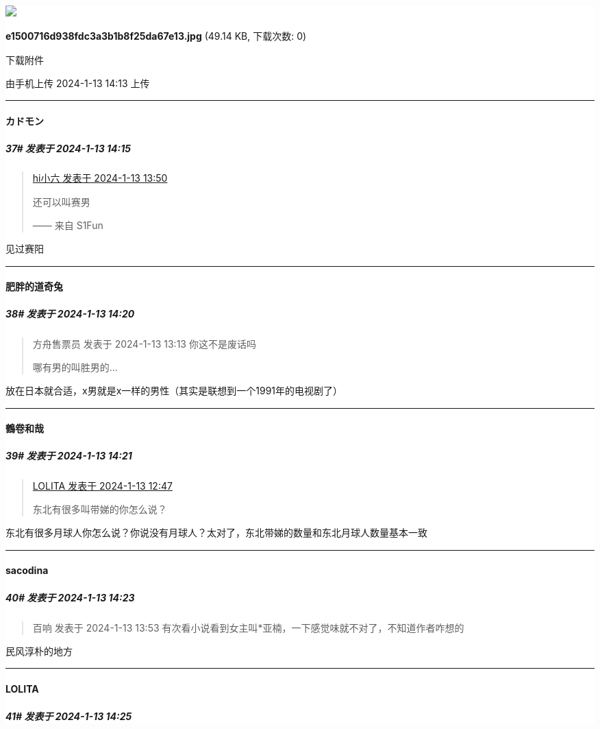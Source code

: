 <img src="https://img.saraba1st.com/forum/202401/13/141306ezvyaq0bkuekkayn.jpg" referrerpolicy="no-referrer">

<strong>e1500716d938fdc3a3b1b8f25da67e13.jpg</strong> (49.14 KB, 下载次数: 0)

下载附件

由手机上传
2024-1-13 14:13 上传

*****

####  カドモン  
##### 37#       发表于 2024-1-13 14:15

<blockquote><a href="httphttps://bbs.saraba1st.com/2b/forum.php?mod=redirect&amp;goto=findpost&amp;pid=63636343&amp;ptid=2167803" target="_blank">hi小六 发表于 2024-1-13 13:50</a>

还可以叫赛男

—— 来自 S1Fun</blockquote>
见过赛阳

*****

####  肥胖的道奇兔  
##### 38#       发表于 2024-1-13 14:20

<blockquote>方舟售票员 发表于 2024-1-13 13:13
你这不是废话吗

哪有男的叫胜男的...</blockquote>
放在日本就合适，x男就是x一样的男性（其实是联想到一个1991年的电视剧了）

*****

####  鶴卷和哉  
##### 39#       发表于 2024-1-13 14:21

<blockquote><a href="httphttps://bbs.saraba1st.com/2b/forum.php?mod=redirect&amp;goto=findpost&amp;pid=63635854&amp;ptid=2167803" target="_blank">LOLITA 发表于 2024-1-13 12:47</a>

东北有很多叫带娣的你怎么说？</blockquote>
东北有很多月球人你怎么说？你说没有月球人？太对了，东北带娣的数量和东北月球人数量基本一致

*****

####  sacodina  
##### 40#       发表于 2024-1-13 14:23

<blockquote>百响 发表于 2024-1-13 13:53
有次看小说看到女主叫*亚楠，一下感觉味就不对了，不知道作者咋想的</blockquote>
民风淳朴的地方

*****

####  LOLITA  
##### 41#       发表于 2024-1-13 14:25
